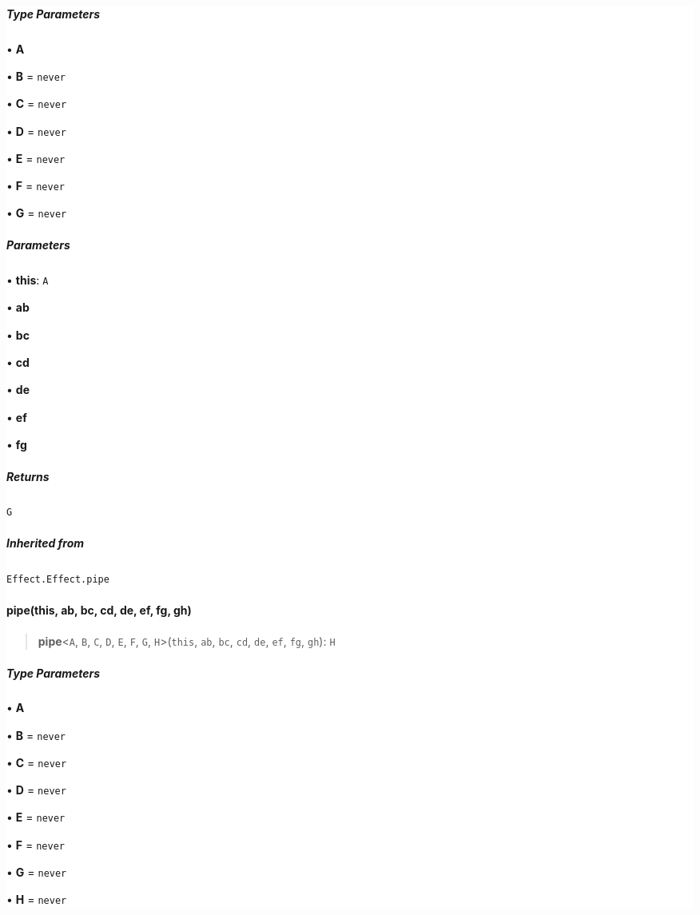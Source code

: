 ##### Type Parameters

• **A**

• **B** = `never`

• **C** = `never`

• **D** = `never`

• **E** = `never`

• **F** = `never`

• **G** = `never`

##### Parameters

• **this**: `A`

• **ab**

• **bc**

• **cd**

• **de**

• **ef**

• **fg**

##### Returns

`G`

##### Inherited from

`Effect.Effect.pipe`

#### pipe(this, ab, bc, cd, de, ef, fg, gh)

> **pipe**\<`A`, `B`, `C`, `D`, `E`, `F`, `G`, `H`\>(`this`, `ab`, `bc`, `cd`, `de`, `ef`, `fg`, `gh`): `H`

##### Type Parameters

• **A**

• **B** = `never`

• **C** = `never`

• **D** = `never`

• **E** = `never`

• **F** = `never`

• **G** = `never`

• **H** = `never`
